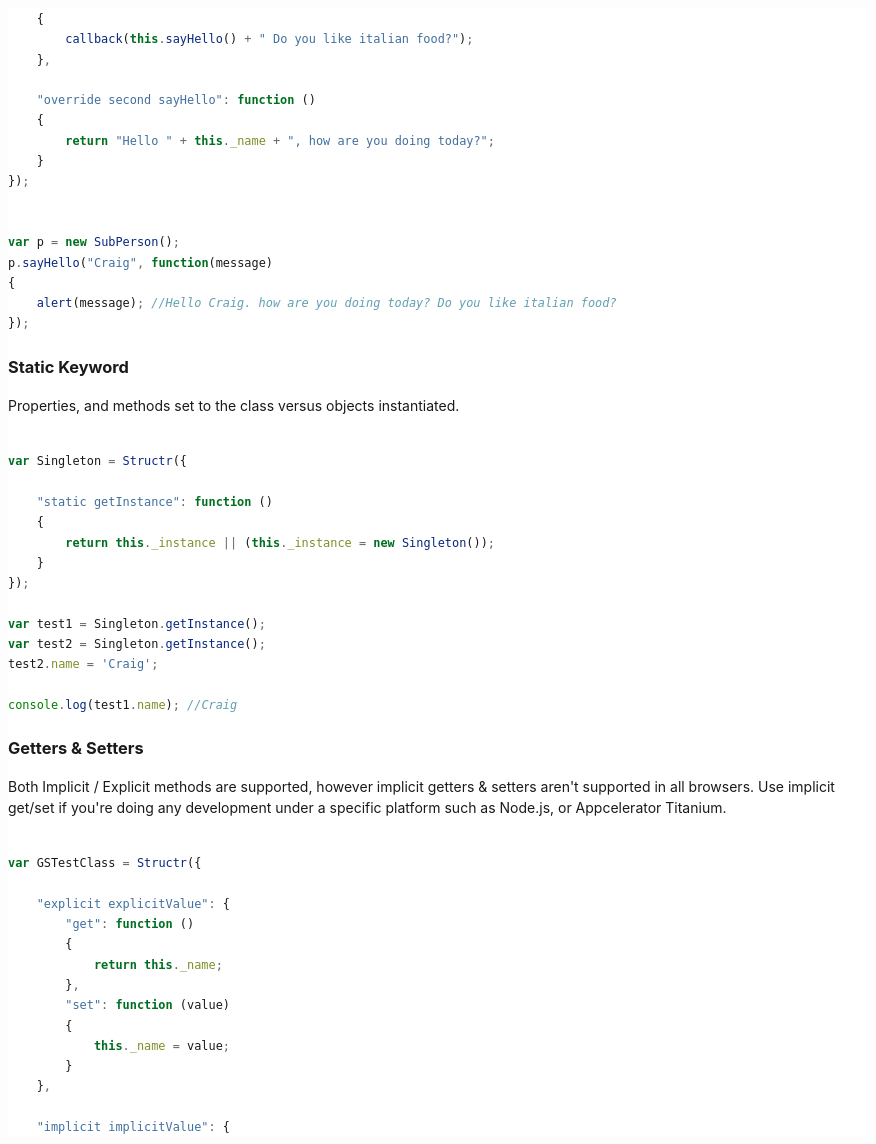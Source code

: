 ```javascript
	{
		callback(this.sayHello() + " Do you like italian food?");
	},

	"override second sayHello": function ()
	{
		return "Hello " + this._name + ", how are you doing today?";
	}
});


var p = new SubPerson();
p.sayHello("Craig", function(message)
{
	alert(message); //Hello Craig. how are you doing today? Do you like italian food?
});

```

### Static Keyword 

Properties, and methods set to the class versus objects instantiated.


```javascript

var Singleton = Structr({
	
	"static getInstance": function ()
	{
		return this._instance || (this._instance = new Singleton());
	}
});

var test1 = Singleton.getInstance();
var test2 = Singleton.getInstance();
test2.name = 'Craig';

console.log(test1.name); //Craig

```

### Getters & Setters   

Both Implicit / Explicit methods are supported, however implicit getters & setters aren't supported in all browsers. Use implicit get/set if you're doing any development under a specific platform such as Node.js, or Appcelerator Titanium.



```javascript

var GSTestClass = Structr({

	"explicit explicitValue": {
		"get": function ()
		{
			return this._name;
		},
		"set": function (value)
		{
			this._name = value;
		}
	},
	
	"implicit implicitValue": {
```
